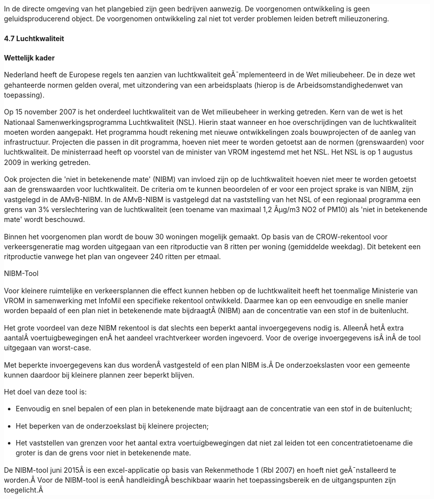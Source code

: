 In de directe omgeving van het plangebied zijn geen bedrijven aanwezig. De voorgenomen ontwikkeling is geen geluidsproducerend object. De voorgenomen ontwikkeling zal niet tot verder problemen leiden betreft milieuzonering.

#### 4\.7 Luchtkwaliteit

**Wettelijk kader**

Nederland heeft de Europese regels ten aanzien van luchtkwaliteit geÃ¯mplementeerd in de Wet milieubeheer. De in deze wet gehanteerde normen gelden overal, met uitzondering van een arbeidsplaats (hierop is de Arbeidsomstandighedenwet van toepassing).

Op 15 november 2007 is het onderdeel luchtkwaliteit van de Wet milieubeheer in werking getreden. Kern van de wet is het Nationaal Samenwerkingsprogramma Luchtkwaliteit (NSL). Hierin staat wanneer en hoe overschrijdingen van de luchtkwaliteit moeten worden aangepakt. Het programma houdt rekening met nieuwe ontwikkelingen zoals bouwprojecten of de aanleg van infrastructuur. Projecten die passen in dit programma, hoeven niet meer te worden getoetst aan de normen (grenswaarden) voor luchtkwaliteit. De ministerraad heeft op voorstel van de minister van VROM ingestemd met het NSL. Het NSL is op 1 augustus 2009 in werking getreden.

Ook projecten die 'niet in betekenende mate' (NIBM) van invloed zijn op de luchtkwaliteit hoeven niet meer te worden getoetst aan de grenswaarden voor luchtkwaliteit. De criteria om te kunnen beoordelen of er voor een project sprake is van NIBM, zijn vastgelegd in de AMvB\-NIBM. In de AMvB\-NIBM is vastgelegd dat na vaststelling van het NSL of een regionaal programma een grens van 3% verslechtering van de luchtkwaliteit (een toename van maximaal 1,2 Âµg/m3 NO2 of PM10) als 'niet in betekenende mate' wordt beschouwd.

Binnen het voorgenomen plan wordt de bouw 30 woningen mogelijk gemaakt. Op basis van de CROW\-rekentool voor verkeersgeneratie mag worden uitgegaan van een ritproductie van 8 ritten per woning (gemiddelde weekdag). Dit betekent een ritproductie vanwege het plan van ongeveer 240 ritten per etmaal.

NIBM\-Tool

Voor kleinere ruimtelijke en verkeersplannen die effect kunnen hebben op de luchtkwaliteit heeft het toenmalige Ministerie van VROM in samenwerking met InfoMil een specifieke rekentool ontwikkeld. Daarmee kan op een eenvoudige en snelle manier worden bepaald of een plan niet in betekenende mate bijdraagtÂ (NIBM) aan de concentratie van een stof in de buitenlucht.

Het grote voordeel van deze NIBM rekentool is dat slechts een beperkt aantal invoergegevens nodig is. AlleenÂ hetÂ extra aantalÂ voertuigbewegingen enÂ het aandeel vrachtverkeer worden ingevoerd. Voor de overige invoergegevens isÂ inÂ de tool uitgegaan van worst\-case.

Met beperkte invoergegevens kan dus wordenÂ vastgesteld of een plan NIBM is.Â De onderzoekslasten voor een gemeente kunnen daardoor bij kleinere plannen zeer beperkt blijven.

Het doel van deze tool is:

* Eenvoudig en snel bepalen of een plan in betekenende mate bijdraagt aan de concentratie van een stof in de buitenlucht;

* Het beperken van de onderzoekslast bij kleinere projecten;

* Het vaststellen van grenzen voor het aantal extra voertuigbewegingen dat niet zal leiden tot een concentratietoename die groter is dan de grens voor niet in betekenende mate.

De NIBM\-tool juni 2015Â is een excel\-applicatie op basis van Rekenmethode 1 (Rbl 2007\) en hoeft niet geÃ¯nstalleerd te worden.Â Voor de NIBM\-tool is eenÂ handleidingÂ beschikbaar waarin het toepassingsbereik en de uitgangspunten zijn toegelicht.Â
